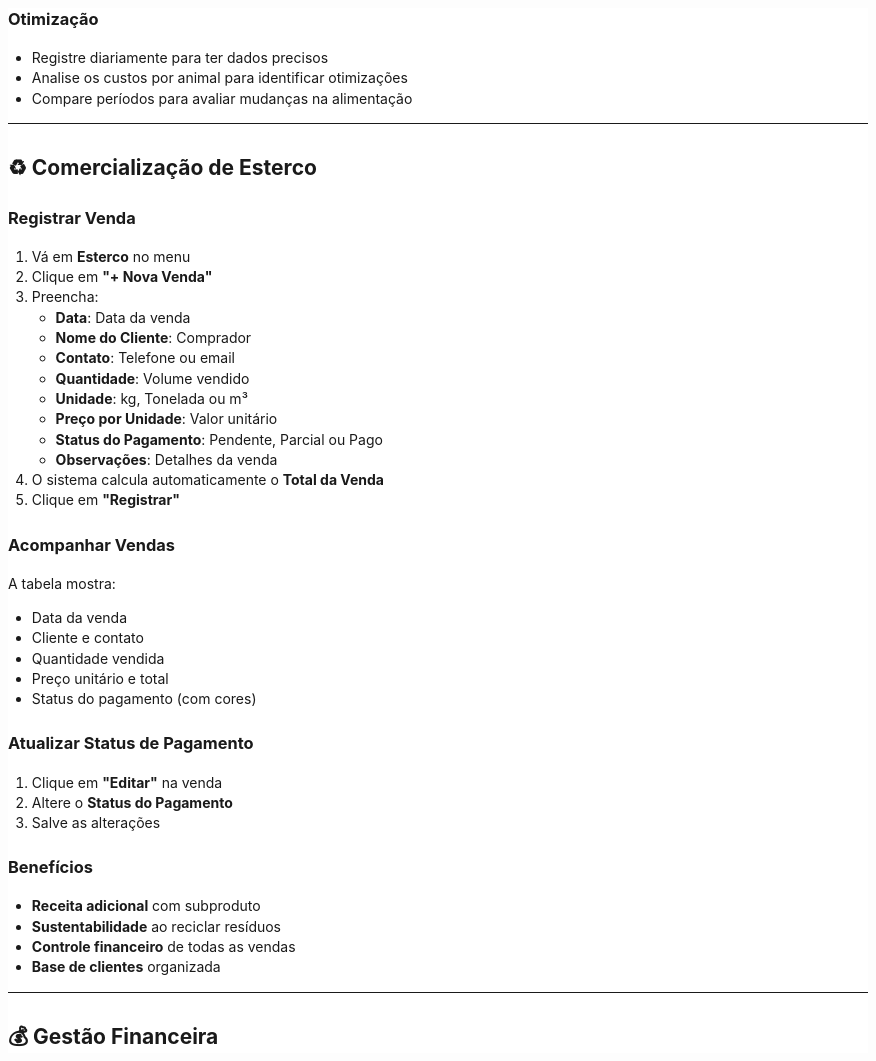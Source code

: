 ### Otimização

- Registre diariamente para ter dados precisos
- Analise os custos por animal para identificar otimizações
- Compare períodos para avaliar mudanças na alimentação

---

## ♻️ Comercialização de Esterco

### Registrar Venda

1. Vá em **Esterco** no menu
2. Clique em **"+ Nova Venda"**
3. Preencha:
   - **Data**: Data da venda
   - **Nome do Cliente**: Comprador
   - **Contato**: Telefone ou email
   - **Quantidade**: Volume vendido
   - **Unidade**: kg, Tonelada ou m³
   - **Preço por Unidade**: Valor unitário
   - **Status do Pagamento**: Pendente, Parcial ou Pago
   - **Observações**: Detalhes da venda
4. O sistema calcula automaticamente o **Total da Venda**
5. Clique em **"Registrar"**

### Acompanhar Vendas

A tabela mostra:
- Data da venda
- Cliente e contato
- Quantidade vendida
- Preço unitário e total
- Status do pagamento (com cores)

### Atualizar Status de Pagamento

1. Clique em **"Editar"** na venda
2. Altere o **Status do Pagamento**
3. Salve as alterações

### Benefícios

- **Receita adicional** com subproduto
- **Sustentabilidade** ao reciclar resíduos
- **Controle financeiro** de todas as vendas
- **Base de clientes** organizada

---

## 💰 Gestão Financeira
